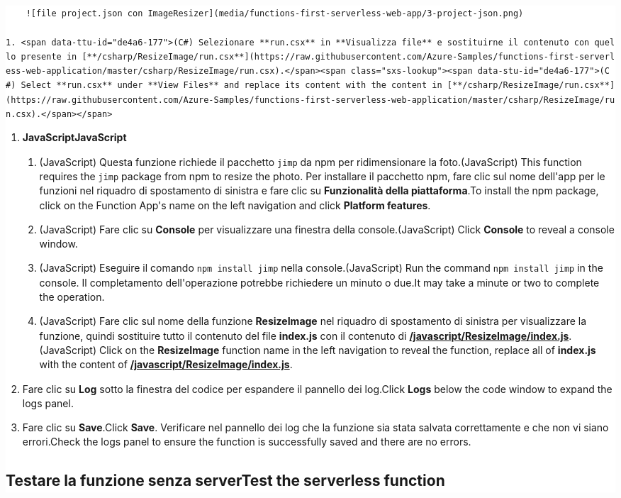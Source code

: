         ![file project.json con ImageResizer](media/functions-first-serverless-web-app/3-project-json.png)
    
    1. <span data-ttu-id="de4a6-177">(C#) Selezionare **run.csx** in **Visualizza file** e sostituirne il contenuto con quello presente in [**/csharp/ResizeImage/run.csx**](https://raw.githubusercontent.com/Azure-Samples/functions-first-serverless-web-application/master/csharp/ResizeImage/run.csx).</span><span class="sxs-lookup"><span data-stu-id="de4a6-177">(C#) Select **run.csx** under **View Files** and replace its content with the content in [**/csharp/ResizeImage/run.csx**](https://raw.githubusercontent.com/Azure-Samples/functions-first-serverless-web-application/master/csharp/ResizeImage/run.csx).</span></span>

1. <span data-ttu-id="de4a6-178">**JavaScript**</span><span class="sxs-lookup"><span data-stu-id="de4a6-178">**JavaScript**</span></span> 

    1. <span data-ttu-id="de4a6-179">(JavaScript) Questa funzione richiede il pacchetto `jimp` da npm per ridimensionare la foto.</span><span class="sxs-lookup"><span data-stu-id="de4a6-179">(JavaScript) This function requires the `jimp` package from npm to resize the photo.</span></span> <span data-ttu-id="de4a6-180">Per installare il pacchetto npm, fare clic sul nome dell'app per le funzioni nel riquadro di spostamento di sinistra e fare clic su **Funzionalità della piattaforma**.</span><span class="sxs-lookup"><span data-stu-id="de4a6-180">To install the npm package, click on the Function App's name on the left navigation and click **Platform features**.</span></span>

    1. <span data-ttu-id="de4a6-181">(JavaScript) Fare clic su **Console** per visualizzare una finestra della console.</span><span class="sxs-lookup"><span data-stu-id="de4a6-181">(JavaScript) Click **Console** to reveal a console window.</span></span>

    1. <span data-ttu-id="de4a6-182">(JavaScript) Eseguire il comando `npm install jimp` nella console.</span><span class="sxs-lookup"><span data-stu-id="de4a6-182">(JavaScript) Run the command `npm install jimp` in the console.</span></span> <span data-ttu-id="de4a6-183">Il completamento dell'operazione potrebbe richiedere un minuto o due.</span><span class="sxs-lookup"><span data-stu-id="de4a6-183">It may take a minute or two to complete the operation.</span></span>

    1. <span data-ttu-id="de4a6-184">(JavaScript) Fare clic sul nome della funzione **ResizeImage** nel riquadro di spostamento di sinistra per visualizzare la funzione, quindi sostituire tutto il contenuto del file **index.js** con il contenuto di [**/javascript/ResizeImage/index.js**](https://raw.githubusercontent.com/Azure-Samples/functions-first-serverless-web-application/master/javascript/ResizeImage/index.js).</span><span class="sxs-lookup"><span data-stu-id="de4a6-184">(JavaScript) Click on the **ResizeImage** function name in the left navigation to reveal the function, replace all of **index.js** with the content of [**/javascript/ResizeImage/index.js**](https://raw.githubusercontent.com/Azure-Samples/functions-first-serverless-web-application/master/javascript/ResizeImage/index.js).</span></span>

1. <span data-ttu-id="de4a6-185">Fare clic su **Log** sotto la finestra del codice per espandere il pannello dei log.</span><span class="sxs-lookup"><span data-stu-id="de4a6-185">Click **Logs** below the code window to expand the logs panel.</span></span>

1. <span data-ttu-id="de4a6-186">Fare clic su **Save**.</span><span class="sxs-lookup"><span data-stu-id="de4a6-186">Click **Save**.</span></span> <span data-ttu-id="de4a6-187">Verificare nel pannello dei log che la funzione sia stata salvata correttamente e che non vi siano errori.</span><span class="sxs-lookup"><span data-stu-id="de4a6-187">Check the logs panel to ensure the function is successfully saved and there are no errors.</span></span>


## <a name="test-the-serverless-function"></a><span data-ttu-id="de4a6-188">Testare la funzione senza server</span><span class="sxs-lookup"><span data-stu-id="de4a6-188">Test the serverless function</span></span>
